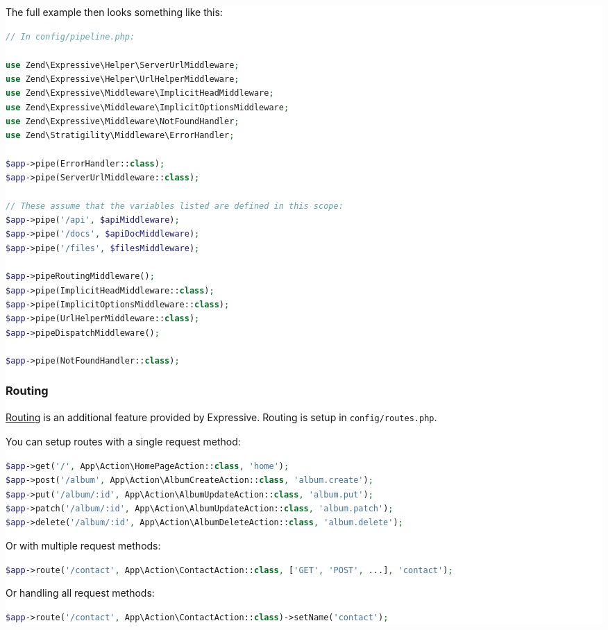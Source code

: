 The full example then looks something like this:

```php
// In config/pipeline.php:

use Zend\Expressive\Helper\ServerUrlMiddleware;
use Zend\Expressive\Helper\UrlHelperMiddleware;
use Zend\Expressive\Middleware\ImplicitHeadMiddleware;
use Zend\Expressive\Middleware\ImplicitOptionsMiddleware;
use Zend\Expressive\Middleware\NotFoundHandler;
use Zend\Stratigility\Middleware\ErrorHandler;

$app->pipe(ErrorHandler::class);
$app->pipe(ServerUrlMiddleware::class);

// These assume that the variables listed are defined in this scope:
$app->pipe('/api', $apiMiddleware);
$app->pipe('/docs', $apiDocMiddleware);
$app->pipe('/files', $filesMiddleware);

$app->pipeRoutingMiddleware();
$app->pipe(ImplicitHeadMiddleware::class);
$app->pipe(ImplicitOptionsMiddleware::class);
$app->pipe(UrlHelperMiddleware::class);
$app->pipeDispatchMiddleware();

$app->pipe(NotFoundHandler::class);
```

### Routing

[Routing](../features/router/piping.md#routing) is an additional feature
provided by Expressive. Routing is setup in `config/routes.php`.

You can setup routes with a single request method:

```php
$app->get('/', App\Action\HomePageAction::class, 'home');
$app->post('/album', App\Action\AlbumCreateAction::class, 'album.create');
$app->put('/album/:id', App\Action\AlbumUpdateAction::class, 'album.put');
$app->patch('/album/:id', App\Action\AlbumUpdateAction::class, 'album.patch');
$app->delete('/album/:id', App\Action\AlbumDeleteAction::class, 'album.delete');
```

Or with multiple request methods:

```php
$app->route('/contact', App\Action\ContactAction::class, ['GET', 'POST', ...], 'contact');
```

Or handling all request methods:

```php
$app->route('/contact', App\Action\ContactAction::class)->setName('contact');
```
